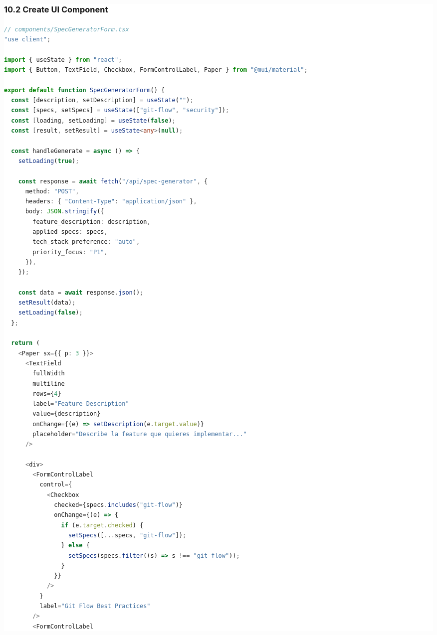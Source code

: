 ### 10.2 Create UI Component

```typescript
// components/SpecGeneratorForm.tsx
"use client";

import { useState } from "react";
import { Button, TextField, Checkbox, FormControlLabel, Paper } from "@mui/material";

export default function SpecGeneratorForm() {
  const [description, setDescription] = useState("");
  const [specs, setSpecs] = useState(["git-flow", "security"]);
  const [loading, setLoading] = useState(false);
  const [result, setResult] = useState<any>(null);
  
  const handleGenerate = async () => {
    setLoading(true);
    
    const response = await fetch("/api/spec-generator", {
      method: "POST",
      headers: { "Content-Type": "application/json" },
      body: JSON.stringify({
        feature_description: description,
        applied_specs: specs,
        tech_stack_preference: "auto",
        priority_focus: "P1",
      }),
    });
    
    const data = await response.json();
    setResult(data);
    setLoading(false);
  };
  
  return (
    <Paper sx={{ p: 3 }}>
      <TextField
        fullWidth
        multiline
        rows={4}
        label="Feature Description"
        value={description}
        onChange={(e) => setDescription(e.target.value)}
        placeholder="Describe la feature que quieres implementar..."
      />
      
      <div>
        <FormControlLabel
          control={
            <Checkbox
              checked={specs.includes("git-flow")}
              onChange={(e) => {
                if (e.target.checked) {
                  setSpecs([...specs, "git-flow"]);
                } else {
                  setSpecs(specs.filter((s) => s !== "git-flow"));
                }
              }}
            />
          }
          label="Git Flow Best Practices"
        />
        <FormControlLabel
```